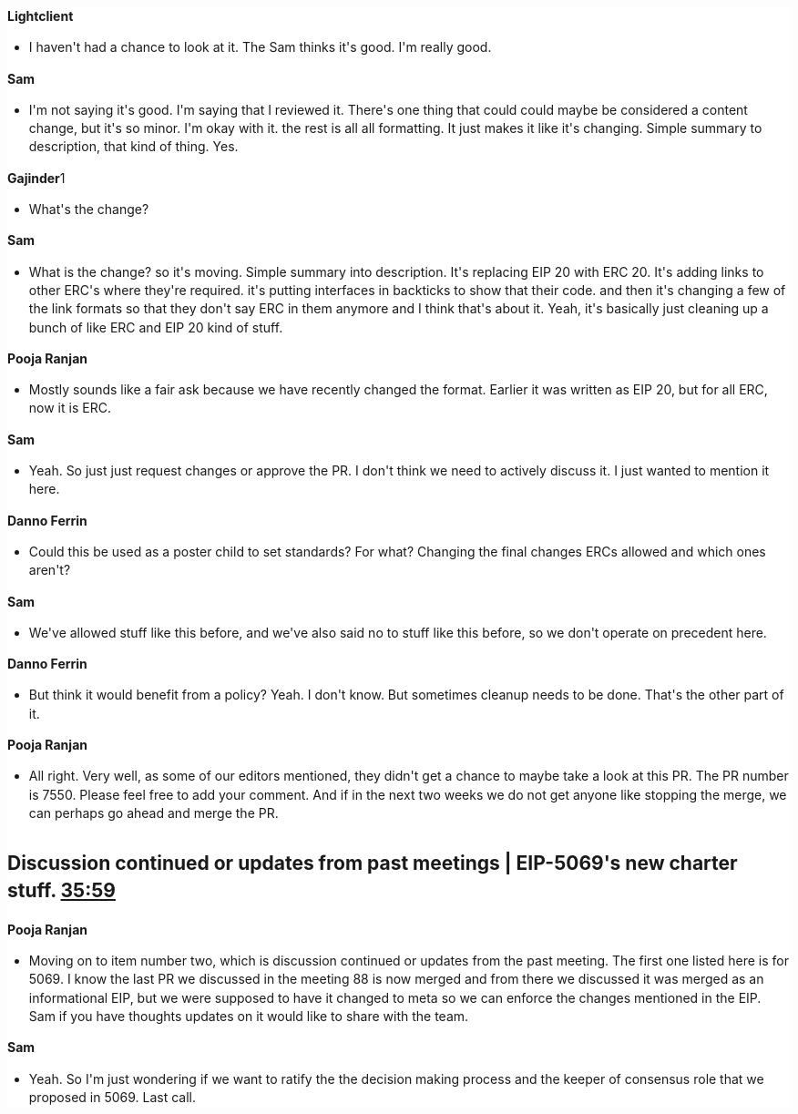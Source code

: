 **Lightclient**
* I haven't had a chance to look at it. The Sam thinks it's good. I'm really good. 

**Sam**
* I'm not saying it's good. I'm saying that I reviewed it. There's one thing that could could maybe be considered a content change, but it's so minor. I'm okay with it. the rest is all all formatting. It just makes it like it's changing. Simple summary to description, that kind of thing.  Yes. 

**Gajinder**1
* What's the change? 

**Sam**
* What is the change?  so it's moving. Simple summary into description. It's replacing EIP 20 with ERC 20. It's adding links to other ERC's where they're required.  it's putting interfaces in backticks to show that their code.  and then it's changing a few of the link formats so that they don't say ERC in them anymore and I think that's about it. Yeah, it's basically just cleaning up a bunch of like ERC and EIP 20 kind of stuff. 

**Pooja Ranjan**
* Mostly sounds like a fair ask because we have recently changed the format. Earlier it was written as EIP 20, but for all ERC, now it is ERC. 

**Sam**
* Yeah. So just just request changes or approve the PR. I don't think we need to actively discuss it. I just wanted to mention it here. 

**Danno Ferrin**
* Could this be used as a poster child to set standards? For what? Changing the final changes ERCs allowed and which ones aren't? 

**Sam**
* We've allowed stuff like this before, and we've also said no to stuff like this before, so we don't operate on precedent here. 

**Danno Ferrin**
* But think it would benefit from a policy? Yeah. I don't know. But sometimes cleanup needs to be done. That's the other part of it. 

**Pooja Ranjan**
* All right. Very well, as some of our editors mentioned, they didn't get a chance to maybe take a look at this PR. The PR number is 7550. Please feel free to add your comment. And if in the next two weeks we do not get anyone like stopping the merge, we can perhaps go ahead and merge the PR. 

## Discussion continued or updates from past meetings | EIP-5069's new charter stuff. [35:59](https://youtu.be/7lqT8vpm7M4?t=2159)
**Pooja Ranjan**
* Moving on to item number two, which is discussion continued or updates from the past meeting. The first one listed here is for 5069.  I know the last PR we discussed in the meeting 88 is now merged and from there we discussed it was merged as an informational EIP, but we were supposed to have it changed to meta so we can enforce the changes mentioned in the EIP. Sam if you have thoughts updates on it would like to share with the team. 

**Sam**
* Yeah. So I'm just wondering if we want to ratify the the decision making process and the keeper of consensus role that we proposed in 5069. Last call. 
